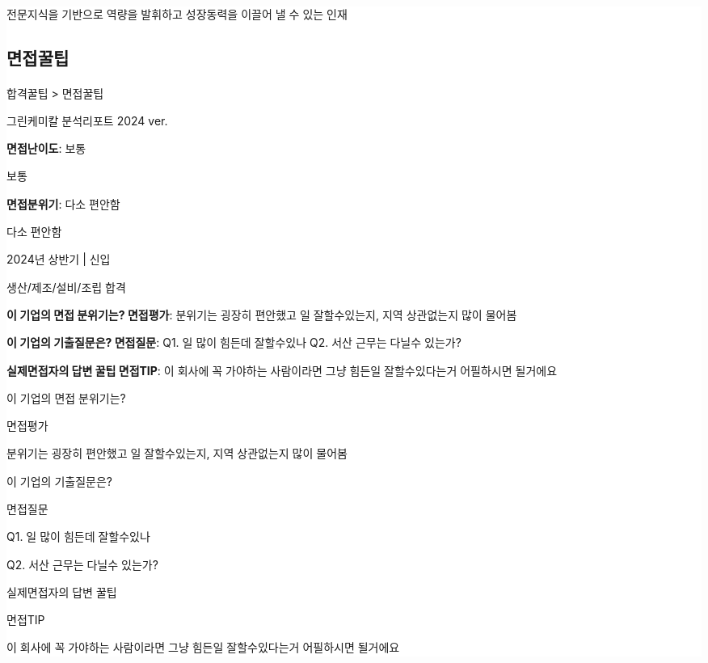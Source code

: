 전문지식을 기반으로 역량을 발휘하고 성장동력을 이끌어 낼 수 있는 인재

## 면접꿀팁

합격꿀팁 > 면접꿀팁

그린케미칼 분석리포트 2024 ver.

**면접난이도**: 보통

보통

**면접분위기**: 다소 편안함

다소 편안함

2024년 상반기 | 신입

생산/제조/설비/조립 합격

**이 기업의 면접 분위기는? 면접평가**: 분위기는 굉장히 편안했고 일 잘할수있는지, 지역 상관없는지 많이 물어봄

**이 기업의 기출질문은? 면접질문**: Q1. 일 많이 힘든데 잘할수있나        Q2. 서산 근무는 다닐수 있는가?

**실제면접자의 답변 꿀팁 면접TIP**: 이 회사에 꼭 가야하는 사람이라면 그냥 힘든일 잘할수있다는거 어필하시면 될거에요

이 기업의 면접 분위기는?

면접평가

분위기는 굉장히 편안했고 일 잘할수있는지, 지역 상관없는지 많이 물어봄

이 기업의 기출질문은?

면접질문

Q1. 일 많이 힘든데 잘할수있나

Q2. 서산 근무는 다닐수 있는가?

실제면접자의 답변 꿀팁

면접TIP

이 회사에 꼭 가야하는 사람이라면 그냥 힘든일 잘할수있다는거 어필하시면 될거에요


